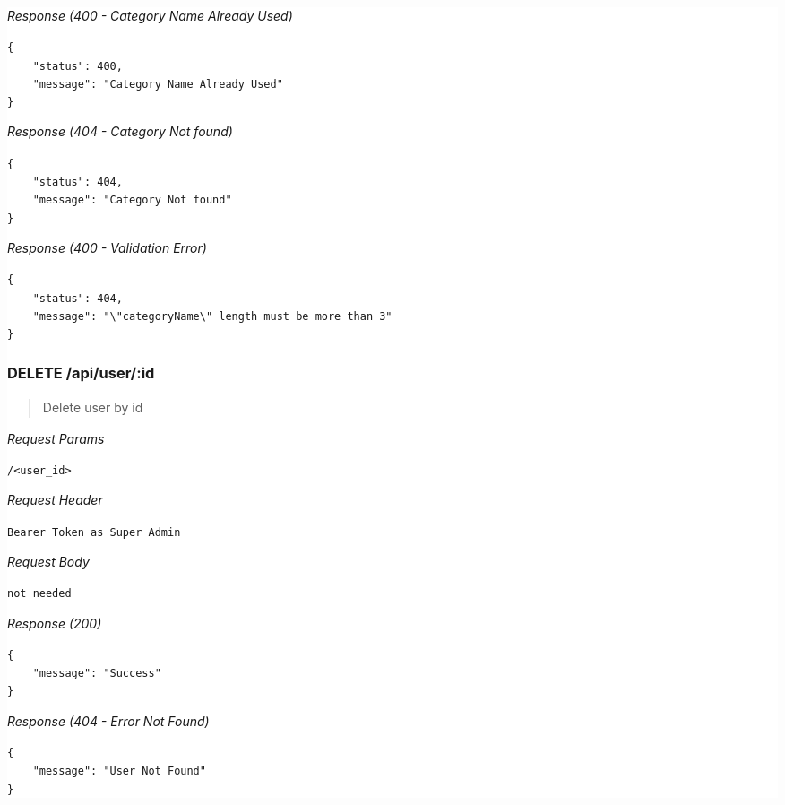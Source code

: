 _Response (400 - Category Name Already Used)_

```
{
    "status": 400,
    "message": "Category Name Already Used"
}
```

_Response (404 - Category Not found)_

```
{
    "status": 404,
    "message": "Category Not found"
}
```

_Response (400 - Validation Error)_

```
{
    "status": 404,
    "message": "\"categoryName\" length must be more than 3"
}
```

### DELETE /api/user/:id

> Delete user by id

_Request Params_

```
/<user_id>
```

_Request Header_

```
Bearer Token as Super Admin
```

_Request Body_

```
not needed
```

_Response (200)_

```
{
    "message": "Success"
}
```

_Response (404 - Error Not Found)_

```
{
    "message": "User Not Found"
}
```
